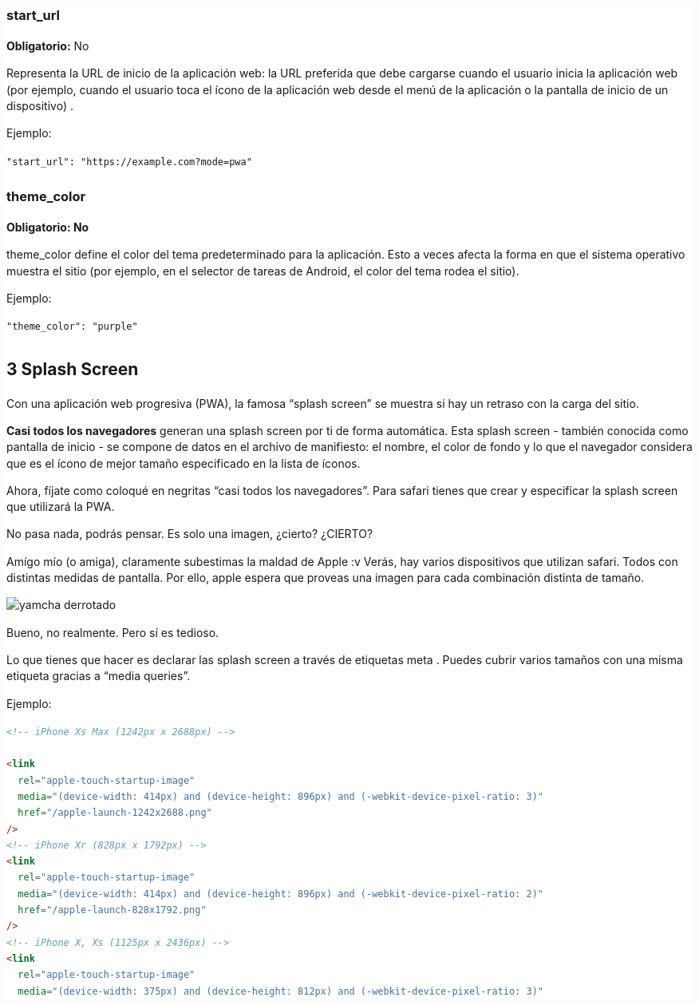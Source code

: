 ### start_url

**Obligatorio:** No

Representa la URL de inicio de la aplicación web: la URL preferida que debe cargarse cuando el usuario inicia la aplicación web (por ejemplo, cuando el usuario toca el ícono de la aplicación web desde el menú de la aplicación o la pantalla de inicio de un dispositivo) .

Ejemplo:

`"start_url": "https://example.com?mode=pwa"`

### theme_color

**Obligatorio: No**

theme_color define el color del tema predeterminado para la aplicación. Esto a veces afecta la forma en que el sistema operativo muestra el sitio (por ejemplo, en el selector de tareas de Android, el color del tema rodea el sitio).

Ejemplo:

`"theme_color": "purple"`

## 3 Splash Screen

Con una aplicación web progresiva (PWA), la famosa “splash screen” se muestra si hay un retraso con la carga del sitio.

**Casi todos los navegadores** generan una splash screen por ti de forma automática. Esta splash screen - también conocida como pantalla de inicio - se compone de datos en el archivo de manifiesto: el nombre, el color de fondo y lo que el navegador considera que es el ícono de mejor tamaño especificado en la lista de íconos.

Ahora, fíjate como coloqué en negritas “casi todos los navegadores”. Para safari tienes que crear y especificar la splash screen que utilizará la PWA.

No pasa nada, podrás pensar. Es solo una imagen, ¿cierto? ¿CIERTO?

Amígo mío (o amiga), claramente subestimas la maldad de Apple :v
Verás, hay varios dispositivos que utilizan safari. Todos con distintas medidas de pantalla. Por ello, apple espera que proveas una imagen para cada combinación distinta de tamaño.

![yamcha derrotado](https://firebasestorage.googleapis.com/v0/b/lasfito-blog.appspot.com/o/31-pwa%2Fyamcha-muerto.jpg?alt=media&token=7ddbf269-f6f3-4289-91a7-fda5120f8e95 "Asi termina uno con tanta etiqueta :v")

Bueno, no realmente. Pero sí es tedioso.

Lo que tienes que hacer es declarar las splash screen a través de etiquetas meta <meta>. Puedes cubrir varios tamaños con una misma etiqueta gracias a “media queries”.

Ejemplo:

```html
<!-- iPhone Xs Max (1242px x 2688px) -->

<link
  rel="apple-touch-startup-image"
  media="(device-width: 414px) and (device-height: 896px) and (-webkit-device-pixel-ratio: 3)"
  href="/apple-launch-1242x2688.png"
/>
<!-- iPhone Xr (828px x 1792px) -->
<link
  rel="apple-touch-startup-image"
  media="(device-width: 414px) and (device-height: 896px) and (-webkit-device-pixel-ratio: 2)"
  href="/apple-launch-828x1792.png"
/>
<!-- iPhone X, Xs (1125px x 2436px) -->
<link
  rel="apple-touch-startup-image"
  media="(device-width: 375px) and (device-height: 812px) and (-webkit-device-pixel-ratio: 3)"
```